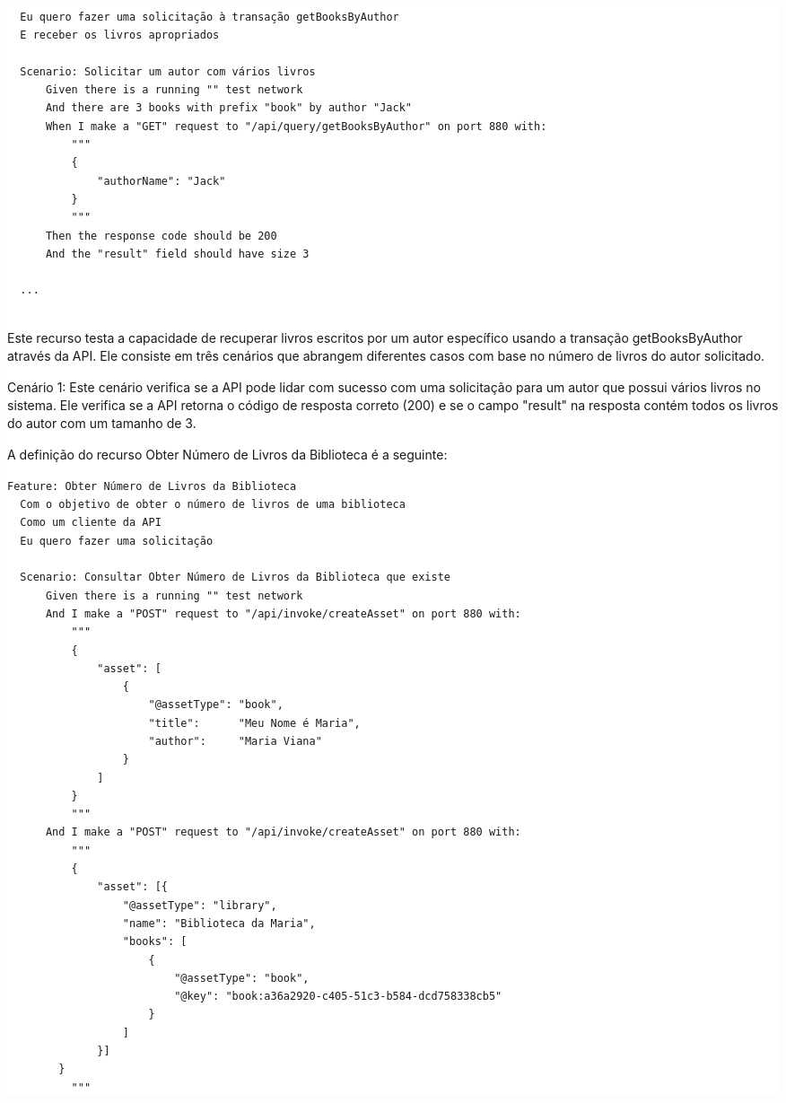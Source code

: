 ```gherkin
  Eu quero fazer uma solicitação à transação getBooksByAuthor
  E receber os livros apropriados

  Scenario: Solicitar um autor com vários livros
      Given there is a running "" test network
      And there are 3 books with prefix "book" by author "Jack"
      When I make a "GET" request to "/api/query/getBooksByAuthor" on port 880 with:
          """
          {
              "authorName": "Jack"
          }
          """
      Then the response code should be 200
      And the "result" field should have size 3

  ...


```

Este recurso testa a capacidade de recuperar livros escritos por um autor específico usando a transação getBooksByAuthor através da API. Ele consiste em três cenários que abrangem diferentes casos com base no número de livros do autor solicitado.

Cenário 1: Este cenário verifica se a API pode lidar com sucesso com uma solicitação para um autor que possui vários livros no sistema. Ele verifica se a API retorna o código de resposta correto (200) e se o campo "result" na resposta contém todos os livros do autor com um tamanho de 3.

A definição do recurso Obter Número de Livros da Biblioteca é a seguinte:

```gherkin
Feature: Obter Número de Livros da Biblioteca
  Com o objetivo de obter o número de livros de uma biblioteca
  Como um cliente da API
  Eu quero fazer uma solicitação

  Scenario: Consultar Obter Número de Livros da Biblioteca que existe
      Given there is a running "" test network
      And I make a "POST" request to "/api/invoke/createAsset" on port 880 with:
          """
          {
              "asset": [
                  {
                      "@assetType": "book",
                      "title":      "Meu Nome é Maria",
                      "author":     "Maria Viana"
                  }
              ]
          }
          """
      And I make a "POST" request to "/api/invoke/createAsset" on port 880 with:
          """
          {
              "asset": [{
                  "@assetType": "library",
                  "name": "Biblioteca da Maria",
                  "books": [
                      {
                          "@assetType": "book",
                          "@key": "book:a36a2920-c405-51c3-b584-dcd758338cb5"
                      }
                  ]
              }]
        }
          """
```